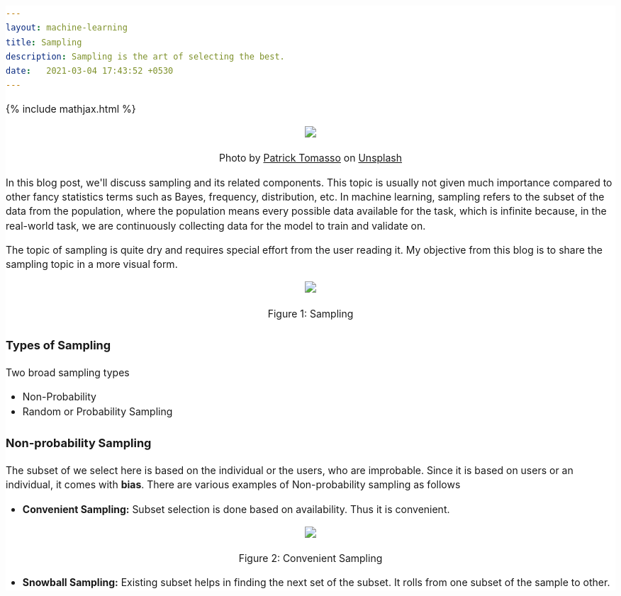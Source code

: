```yaml
---
layout: machine-learning
title: Sampling
description: Sampling is the art of selecting the best.
date:   2021-03-04 17:43:52 +0530
---
```

{% include mathjax.html %}

<center>
<img src="{{site.url}}/assets/images/ml/patrick-tomasso-Oaqk7qqNh_c-unsplash.jpg"  style="zoom: 5%  background-color:#DCDCDC;" width="75%" height=auto/><br>
<p><span>Photo by <a href="https://unsplash.com/@impatrickt?utm_source=unsplash&amp;utm_medium=referral&amp;utm_content=creditCopyText">Patrick Tomasso</a> on <a href="https://unsplash.com/s/photos/books?utm_source=unsplash&amp;utm_medium=referral&amp;utm_content=creditCopyText">Unsplash</a></span></p>
</center>

In this blog post, we'll discuss sampling and its related components. This topic is usually not given much importance compared to other fancy statistics terms such as Bayes, frequency, distribution, etc. In machine learning, sampling refers to the subset of the data from the population, where the population means every possible data available for the task, which is infinite because, in the real-world task, we are continuously collecting data for the model to train and validate on.

The topic of sampling is quite dry and requires special effort from the user reading it. My objective from this blog is to share the sampling topic in a more visual form.

<center>
<img src="{{site.url}}/assets/images/ml/Sampling.png"  style="zoom: 5%  background-color:#DCDCDC;"  width="60%" height=auto/><br>
<p>Figure 1: Sampling</p> 
</center>

### Types of Sampling

Two broad sampling types

* Non-Probability
* Random or Probability Sampling

### Non-probability Sampling

The subset of we select here is based on the individual or the users, who are improbable. Since it is based on users or an individual, it comes with **bias**. There are various examples of Non-probability sampling as follows

* **Convenient Sampling:** Subset selection is done based on availability. Thus it is convenient.

<center>
<img src="{{site.url}}/assets/images/ml/convenient_sampling.png"  style="zoom: 5%  background-color:#DCDCDC;"  width="60%" height=auto/><br>
<p>Figure 2: Convenient Sampling</p> 
</center>

* **Snowball Sampling:** Existing subset helps in finding the next set of the subset. It rolls from one subset of the sample to other.
